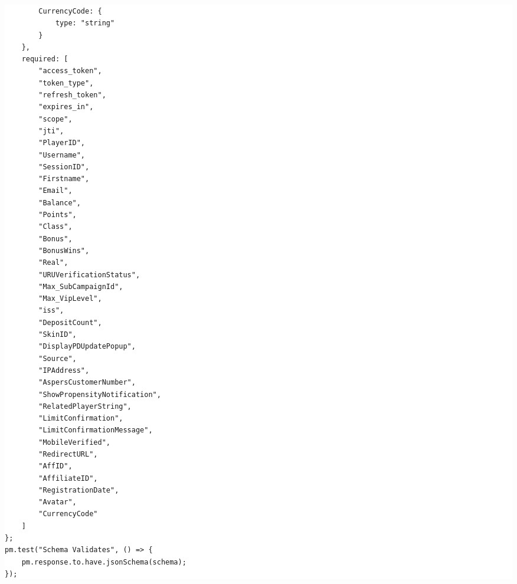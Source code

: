 ```
        CurrencyCode: {
            type: "string"
        }
    },
    required: [
        "access_token",
        "token_type",
        "refresh_token",
        "expires_in",
        "scope",
        "jti",
        "PlayerID",
        "Username",
        "SessionID",
        "Firstname",
        "Email",
        "Balance",
        "Points",
        "Class",
        "Bonus",
        "BonusWins",
        "Real",
        "URUVerificationStatus",
        "Max_SubCampaignId",
        "Max_VipLevel",
        "iss",
        "DepositCount",
        "SkinID",
        "DisplayPDUpdatePopup",
        "Source",
        "IPAddress",
        "AspersCustomerNumber",
        "ShowPropensityNotification",
        "RelatedPlayerString",
        "LimitConfirmation",
        "LimitConfirmationMessage",
        "MobileVerified",
        "RedirectURL",
        "AffID",
        "AffiliateID",
        "RegistrationDate",
        "Avatar",
        "CurrencyCode"
    ]
};
pm.test("Schema Validates", () => {
    pm.response.to.have.jsonSchema(schema);
});
```
